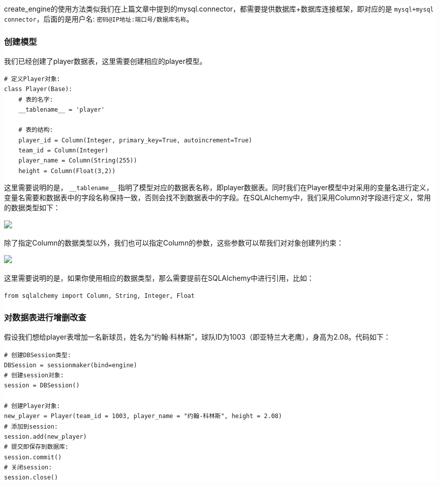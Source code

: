 create\_engine的使用方法类似我们在上篇文章中提到的mysql.connector，都需要提供数据库+数据库连接框架，即对应的是 `mysql+mysqlconnector`，后面的是用户名: `密码@IP地址:端口号/数据库名称`。

### 创建模型

我们已经创建了player数据表，这里需要创建相应的player模型。

```
# 定义Player对象:
class Player(Base):
    # 表的名字:
    __tablename__ = 'player'

    # 表的结构:
    player_id = Column(Integer, primary_key=True, autoincrement=True)
    team_id = Column(Integer)
    player_name = Column(String(255))
    height = Column(Float(3,2))

```

这里需要说明的是， `__tablename__` 指明了模型对应的数据表名称，即player数据表。同时我们在Player模型中对采用的变量名进行定义，变量名需要和数据表中的字段名称保持一致，否则会找不到数据表中的字段。在SQLAlchemy中，我们采用Column对字段进行定义，常用的数据类型如下：

![](https://static001.geekbang.org/resource/image/d6/42/d6f02460647f34fba692e8a61b80a042.png?wh=970*394)

除了指定Column的数据类型以外，我们也可以指定Column的参数，这些参数可以帮我们对对象创建列约束：

![](https://static001.geekbang.org/resource/image/45/dd/458d77c980f2ac7b9e8e34dd75eac8dd.png?wh=975*208)

这里需要说明的是，如果你使用相应的数据类型，那么需要提前在SQLAlchemy中进行引用，比如：

```
from sqlalchemy import Column, String, Integer, Float

```

### 对数据表进行增删改查

假设我们想给player表增加一名新球员，姓名为“约翰·科林斯”，球队ID为1003（即亚特兰大老鹰），身高为2.08。代码如下：

```
# 创建DBSession类型:
DBSession = sessionmaker(bind=engine)
# 创建session对象:
session = DBSession()

# 创建Player对象:
new_player = Player(team_id = 1003, player_name = "约翰-科林斯", height = 2.08)
# 添加到session:
session.add(new_player)
# 提交即保存到数据库:
session.commit()
# 关闭session:
session.close()

```
